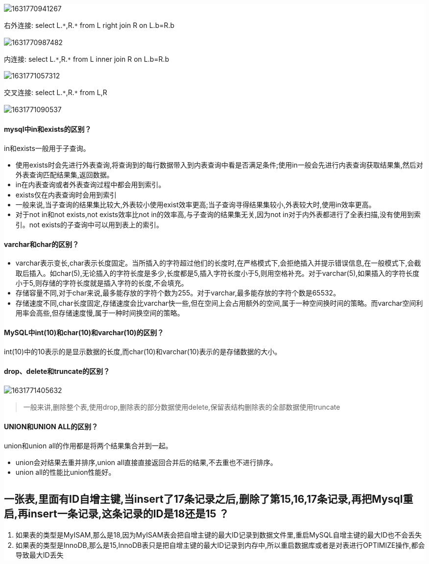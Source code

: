 ![1631770941267](https://tprzfbucket.oss-cn-beijing.aliyuncs.com/hadoop/202109/16/134237-74660.png)

右外连接: select L.`*`,R.`*` from L right join R on L.b=R.b

![1631770987482](https://tprzfbucket.oss-cn-beijing.aliyuncs.com/hadoop/202109/16/134309-60073.png)

内连接: select L.`*`,R.`*` from L inner join R on L.b=R.b

![1631771057312](https://tprzfbucket.oss-cn-beijing.aliyuncs.com/hadoop/202109/16/134420-270738.png)

交叉连接: select L.`*`,R.`*` from L,R

![1631771090537](https://tprzfbucket.oss-cn-beijing.aliyuncs.com/hadoop/202109/16/134453-312816.png)

#### mysql中in和exists的区别？

in和exists一般用于子查询。

- 使用exists时会先进行外表查询,将查询到的每行数据带入到内表查询中看是否满足条件;使用in一般会先进行内表查询获取结果集,然后对外表查询匹配结果集,返回数据。
- in在内表查询或者外表查询过程中都会用到索引。
- exists仅在内表查询时会用到索引
- 一般来说,当子查询的结果集比较大,外表较小使用exist效率更高;当子查询寻得结果集较小,外表较大时,使用in效率更高。
- 对于not in和not exists,not exists效率比not in的效率高,与子查询的结果集无关,因为not in对于内外表都进行了全表扫描,没有使用到索引。not exists的子查询中可以用到表上的索引。

#### varchar和char的区别？

- varchar表示变长,char表示长度固定。当所插入的字符超过他们的长度时,在严格模式下,会拒绝插入并提示错误信息,在一般模式下,会截取后插入。如char(5),无论插入的字符长度是多少,长度都是5,插入字符长度小于5,则用空格补充。对于varchar(5),如果插入的字符长度小于5,则存储的字符长度就是插入字符的长度,不会填充。
- 存储容量不同,对于char来说,最多能存放的字符个数为255。对于varchar,最多能存放的字符个数是65532。
- 存储速度不同,char长度固定,存储速度会比varchar快一些,但在空间上会占用额外的空间,属于一种空间换时间的策略。而varchar空间利用率会高些,但存储速度慢,属于一种时间换空间的策略。

#### MySQL中int(10)和char(10)和varchar(10)的区别？

int(10)中的10表示的是显示数据的长度,而char(10)和varchar(10)表示的是存储数据的大小。

#### drop、delete和truncate的区别？

![1631771405632](https://tprzfbucket.oss-cn-beijing.aliyuncs.com/hadoop/202109/16/135008-639495.png)

> 一般来讲,删除整个表,使用drop,删除表的部分数据使用delete,保留表结构删除表的全部数据使用truncate

#### UNION和UNION ALL的区别？

union和union all的作用都是将两个结果集合并到一起。

- union会对结果去重并排序,union all直接直接返回合并后的结果,不去重也不进行排序。
- union all的性能比union性能好。 


## 一张表,里面有ID自增主键,当insert了17条记录之后,删除了第15,16,17条记录,再把Mysql重启,再insert一条记录,这条记录的ID是18还是15 ？

1. 如果表的类型是MyISAM,那么是18,因为MyISAM表会把自增主键的最大ID记录到数据文件里,重启MySQL自增主键的最大ID也不会丢失
2. 如果表的类型是InnoDB,那么是15,InnoDB表只是把自增主键的最大ID记录到内存中,所以重启数据库或者是对表进行OPTIMIZE操作,都会导致最大ID丢失
